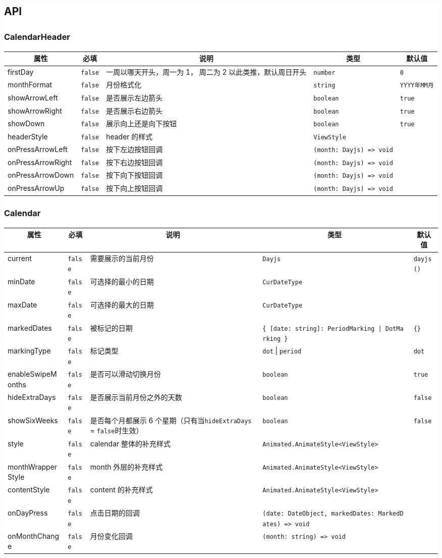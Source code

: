 ## API

### CalendarHeader

| 属性 | 必填 | 说明 | 类型 | 默认值 |
| --- | --- | --- | --- | --- |
| firstDay | `false` | 一周以哪天开头，周一为 1， 周二为 2 以此类推，默认周日开头 | `number` | `0` |
| monthFormat | `false` | 月份格式化 | `string` | `YYYY年MM月` |
| showArrowLeft | `false` | 是否展示左边箭头 | `boolean` | `true` |
| showArrowRight | `false` | 是否展示右边箭头 | `boolean` | `true` |
| showDown | `false` | 展示向上还是向下按钮 | `boolean` | `true` |
| headerStyle | `false` | header 的样式 | `ViewStyle` |  |
| onPressArrowLeft | `false` | 按下左边按钮回调 | `(month: Dayjs) => void` |  |
| onPressArrowRight | `false` | 按下右边按钮回调 | `(month: Dayjs) => void` |  |
| onPressArrowDown | `false` | 按下向下按钮回调 | `(month: Dayjs) => void` |  |
| onPressArrowUp | `false` | 按下向上按钮回调 | `(month: Dayjs) => void` |  |

### Calendar

| 属性 | 必填 | 说明 | 类型 | 默认值 |
| --- | --- | --- | --- | --- |
| current | `false` | 需要展示的当前月份 | `Dayjs` | `dayjs()` |
| minDate | `false` | 可选择的最小的日期 | `CurDateType` |  |
| maxDate | `false` | 可选择的最大的日期 | `CurDateType` |  |
| markedDates | `false` | 被标记的日期 | `{ [date: string]: PeriodMarking \| DotMarking }` | `{}` |
| markingType | `false` | 标记类型 | `dot` \| `period` | `dot` |
| enableSwipeMonths | `false` | 是否可以滑动切换月份 | `boolean` | `true` |
| hideExtraDays | `false` | 是否展示当前月份之外的天数 | `boolean` | `false` |
| showSixWeeks | `false` | 是否每个月都展示 6 个星期（只有当`hideExtraDays` = `false`时生效） | `boolean` | `false` |
| style | `false` | calendar 整体的补充样式 | `Animated.AnimateStyle<ViewStyle>` |  |
| monthWrapperStyle | `false` | month 外层的补充样式 | `Animated.AnimateStyle<ViewStyle>` |  |
| contentStyle | `false` | content 的补充样式 | `Animated.AnimateStyle<ViewStyle>` |  |
| onDayPress | `false` | 点击日期的回调 | `(date: DateObject, markedDates: MarkedDates) => void` |  |
| onMonthChange | `false` | 月份变化回调 | `(month: string) => void` |  |
